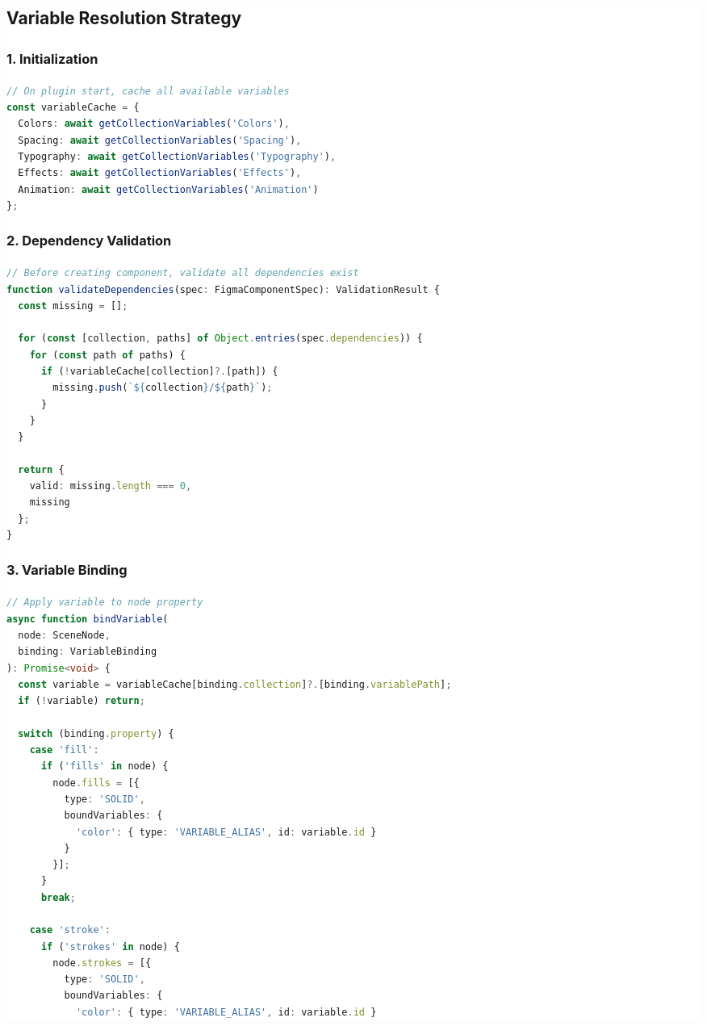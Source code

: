 ## Variable Resolution Strategy

### 1. Initialization
```typescript
// On plugin start, cache all available variables
const variableCache = {
  Colors: await getCollectionVariables('Colors'),
  Spacing: await getCollectionVariables('Spacing'),
  Typography: await getCollectionVariables('Typography'),
  Effects: await getCollectionVariables('Effects'),
  Animation: await getCollectionVariables('Animation')
};
```

### 2. Dependency Validation
```typescript
// Before creating component, validate all dependencies exist
function validateDependencies(spec: FigmaComponentSpec): ValidationResult {
  const missing = [];
  
  for (const [collection, paths] of Object.entries(spec.dependencies)) {
    for (const path of paths) {
      if (!variableCache[collection]?.[path]) {
        missing.push(`${collection}/${path}`);
      }
    }
  }
  
  return {
    valid: missing.length === 0,
    missing
  };
}
```

### 3. Variable Binding
```typescript
// Apply variable to node property
async function bindVariable(
  node: SceneNode,
  binding: VariableBinding
): Promise<void> {
  const variable = variableCache[binding.collection]?.[binding.variablePath];
  if (!variable) return;
  
  switch (binding.property) {
    case 'fill':
      if ('fills' in node) {
        node.fills = [{
          type: 'SOLID',
          boundVariables: {
            'color': { type: 'VARIABLE_ALIAS', id: variable.id }
          }
        }];
      }
      break;
      
    case 'stroke':
      if ('strokes' in node) {
        node.strokes = [{
          type: 'SOLID',
          boundVariables: {
            'color': { type: 'VARIABLE_ALIAS', id: variable.id }
```